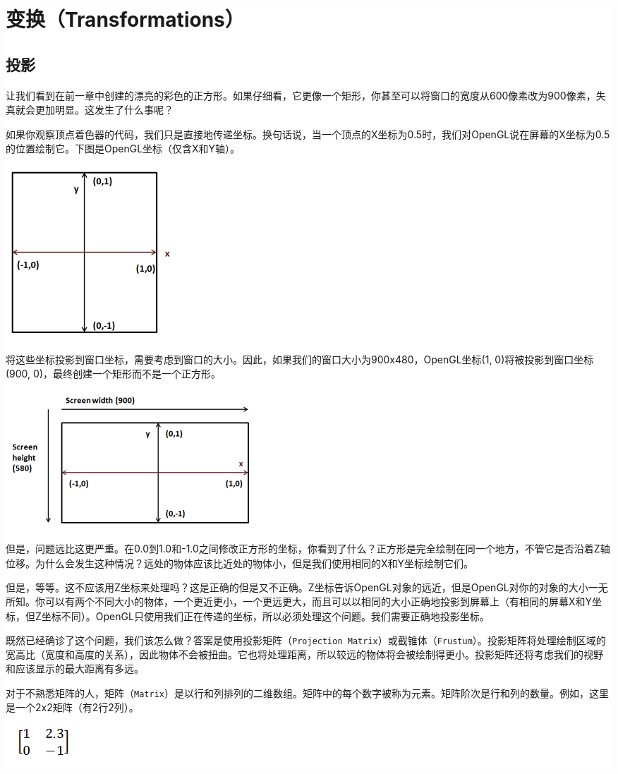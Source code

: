 # 变换（Transformations）

## 投影

让我们看到在前一章中创建的漂亮的彩色的正方形。如果仔细看，它更像一个矩形，你甚至可以将窗口的宽度从600像素改为900像素，失真就会更加明显。这发生了什么事呢？

如果你观察顶点着色器的代码，我们只是直接地传递坐标。换句话说，当一个顶点的X坐标为0.5时，我们对OpenGL说在屏幕的X坐标为0.5的位置绘制它。下图是OpenGL坐标（仅含X和Y轴）。

![Coordinates](_static/06/coordinates.png)

将这些坐标投影到窗口坐标，需要考虑到窗口的大小。因此，如果我们的窗口大小为900x480，OpenGL坐标(1, 0)将被投影到窗口坐标(900, 0)，最终创建一个矩形而不是一个正方形。

![Rectangle](_static/06/rectangle.png)

但是，问题远比这更严重。在0.0到1.0和-1.0之间修改正方形的坐标，你看到了什么？正方形是完全绘制在同一个地方，不管它是否沿着Z轴位移。为什么会发生这种情况？远处的物体应该比近处的物体小，但是我们使用相同的X和Y坐标绘制它们。

但是，等等。这不应该用Z坐标来处理吗？这是正确的但是又不正确。Z坐标告诉OpenGL对象的远近，但是OpenGL对你的对象的大小一无所知。你可以有两个不同大小的物体，一个更近更小，一个更远更大，而且可以以相同的大小正确地投影到屏幕上（有相同的屏幕X和Y坐标，但Z坐标不同）。OpenGL只使用我们正在传递的坐标，所以必须处理这个问题。我们需要正确地投影坐标。

既然已经确诊了这个问题，我们该怎么做？答案是使用投影矩阵（`Projection Matrix`）或截锥体（`Frustum`）。投影矩阵将处理绘制区域的宽高比（宽度和高度的关系），因此物体不会被扭曲。它也将处理距离，所以较远的物体将会被绘制得更小。投影矩阵还将考虑我们的视野和应该显示的最大距离有多远。

对于不熟悉矩阵的人，矩阵（`Matrix`）是以行和列排列的二维数组。矩阵中的每个数字被称为元素。矩阵阶次是行和列的数量。例如，这里是一个2x2矩阵（有2行2列）。

![2x2 Matrix](_static/06/2_2_matrix.png)
